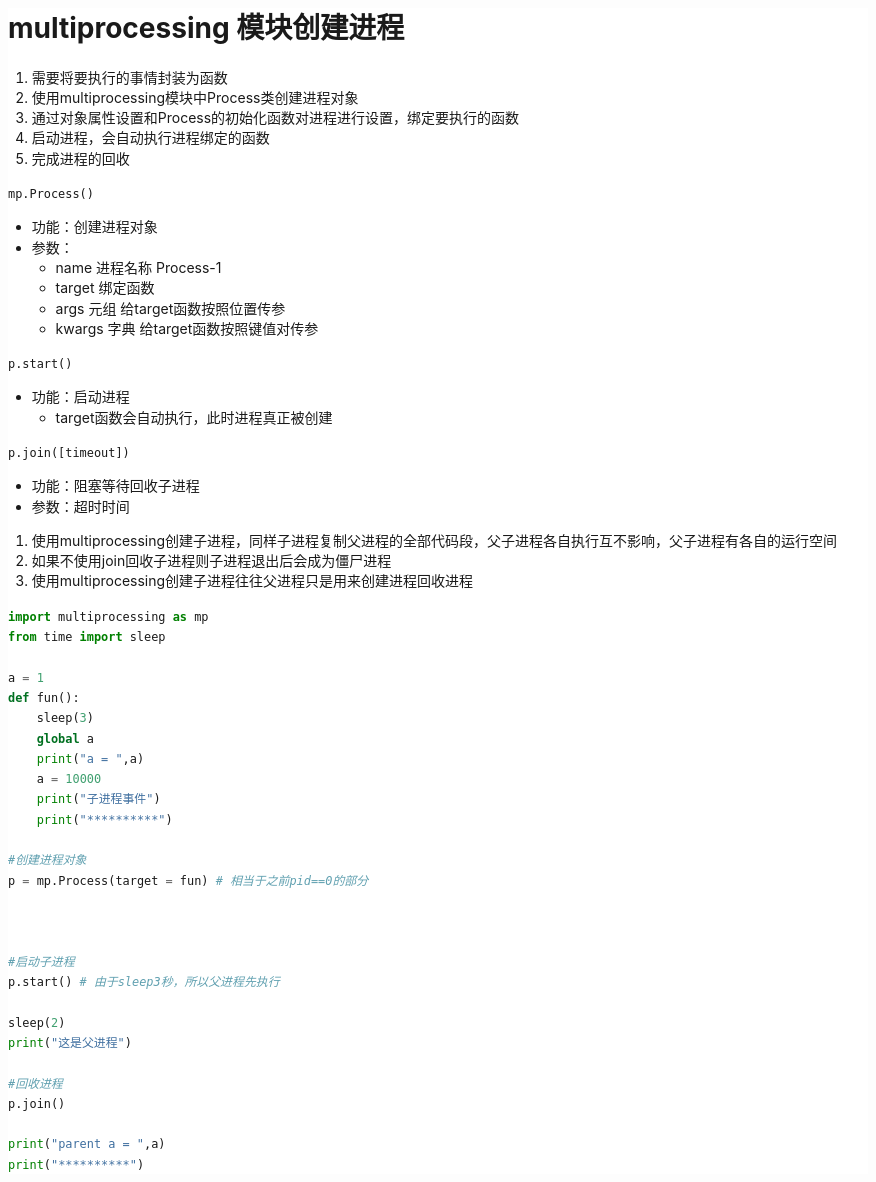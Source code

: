 
# multiprocessing 模块创建进程

1. 需要将要执行的事情封装为函数
2. 使用multiprocessing模块中Process类创建进程对象
3. 通过对象属性设置和Process的初始化函数对进程进行设置，绑定要执行的函数
4. 启动进程，会自动执行进程绑定的函数
5. 完成进程的回收


`mp.Process()`
- 功能：创建进程对象
- 参数：
    - name  进程名称  Process-1
    - target  绑定函数 
	- args  元组  给target函数按照位置传参
    - kwargs  字典  给target函数按照键值对传参

`p.start()`
- 功能：启动进程
    * target函数会自动执行，此时进程真正被创建

`p.join([timeout])`
- 功能：阻塞等待回收子进程
- 参数：超时时间


1. 使用multiprocessing创建子进程，同样子进程复制父进程的全部代码段，父子进程各自执行互不影响，父子进程有各自的运行空间
2. 如果不使用join回收子进程则子进程退出后会成为僵尸进程
3. 使用multiprocessing创建子进程往往父进程只是用来创建进程回收进程


```python
import multiprocessing as mp 
from time import sleep 

a = 1
def fun():
    sleep(3)
    global a
    print("a = ",a)
    a = 10000
    print("子进程事件")
    print("**********")

#创建进程对象
p = mp.Process(target = fun) # 相当于之前pid==0的部分



#启动子进程
p.start() # 由于sleep3秒，所以父进程先执行

sleep(2)
print("这是父进程")

#回收进程
p.join()

print("parent a = ",a)
print("**********")
```
